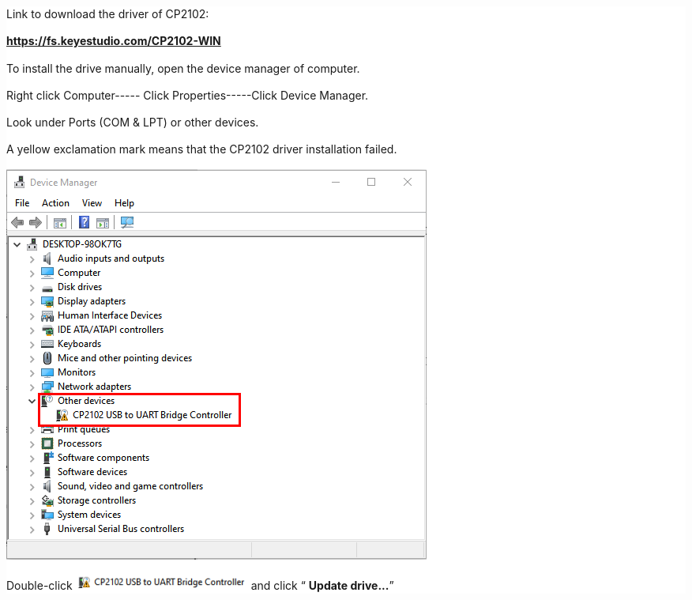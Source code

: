 Link to download the driver of CP2102:

[**<span class="underline">https://fs.keyestudio.com/CP2102-WIN</span>**](https://fs.keyestudio.com/CP2102-WIN)

To install the drive manually, open the device manager of computer.

Right click Computer----- Click Properties-----Click Device Manager.

Look under Ports (COM & LPT) or other devices.

A yellow exclamation mark means that the CP2102 driver installation failed.

![](media/9af2e34bf9bdd6675bdf5fa8cd291971.png)

Double-click ![](media/a2455b26773cb8d6cb3fccc605ea4dd7.png) and click “ **Update drive...**”
